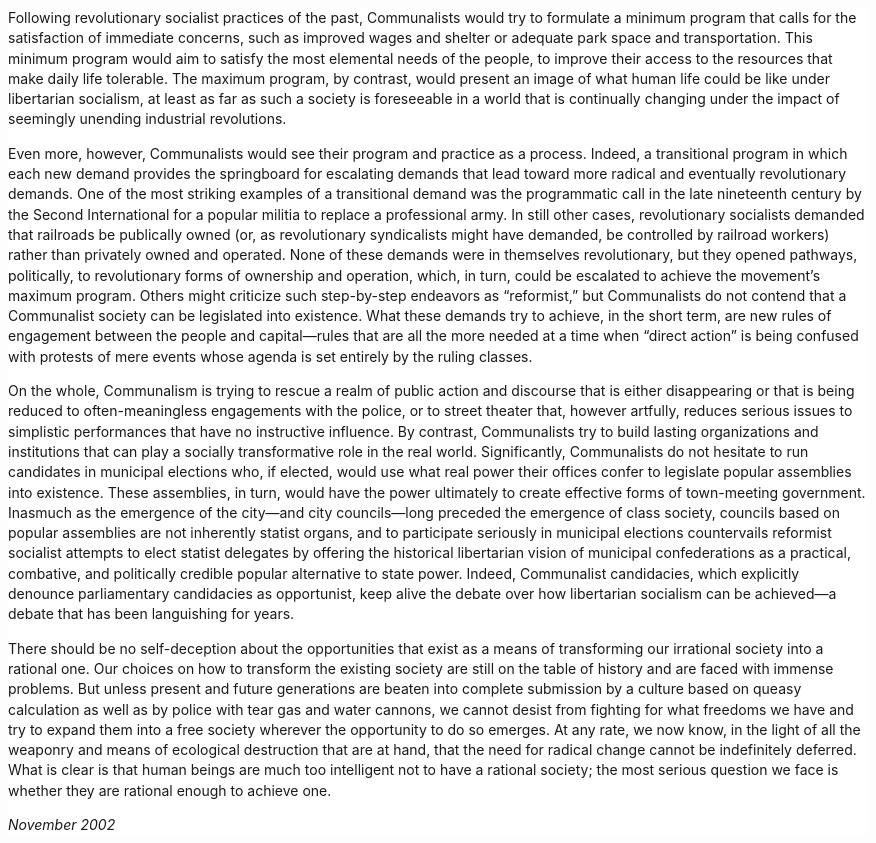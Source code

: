 Following revolutionary socialist practices of the past, Communalists would try to formulate a minimum program that calls for the satisfaction of immediate concerns, such as improved wages and shelter or adequate park space and transportation. This minimum program would aim to satisfy the most elemental needs of the people, to improve their access to the resources that make daily life tolerable. The maximum program, by contrast, would present an image of what human life could be like under libertarian socialism, at least as far as such a society is foreseeable in a world that is continually changing under the impact of seemingly unending industrial revolutions.

Even more, however, Communalists would see their program and practice as a process. Indeed, a transitional program in which each new demand provides the springboard for escalating demands that lead toward more radical and eventually revolutionary demands. One of the most striking examples of a transitional demand was the programmatic call in the late nineteenth century by the Second International for a popular militia to replace a professional army. In still other cases, revolutionary socialists demanded that railroads be publically owned (or, as revolutionary syndicalists might have demanded, be controlled by railroad workers) rather than privately owned and operated. None of these demands were in themselves revolutionary, but they opened pathways, politically, to revolutionary forms of ownership and operation, which, in turn, could be escalated to achieve the movement’s maximum program. Others might criticize such step-by-step endeavors as “reformist,” but Communalists do not contend that a Communalist society can be legislated into existence. What these demands try to achieve, in the short term, are new rules of engagement between the people and capital—rules that are all the more needed at a time when “direct action” is being confused with protests of mere events whose agenda is set entirely by the ruling classes.

On the whole, Communalism is trying to rescue a realm of public action and discourse that is either disappearing or that is being reduced to often-meaningless engagements with the police, or to street theater that, however artfully, reduces serious issues to simplistic performances that have no instructive influence. By contrast, Communalists try to build lasting organizations and institutions that can play a socially transformative role in the real world. Significantly, Communalists do not hesitate to run candidates in municipal elections who, if elected, would use what real power their offices confer to legislate popular assemblies into existence. These assemblies, in turn, would have the power ultimately to create effective forms of town-meeting government. Inasmuch as the emergence of the city—and city councils—long preceded the emergence of class society, councils based on popular assemblies are not inherently statist organs, and to participate seriously in municipal elections countervails reformist socialist attempts to elect statist delegates by offering the historical libertarian vision of municipal confederations as a practical, combative, and politically credible popular alternative to state power. Indeed, Communalist candidacies, which explicitly denounce parliamentary candidacies as opportunist, keep alive the debate over how libertarian socialism can be achieved—a debate that has been languishing for years.

There should be no self-deception about the opportunities that exist as a means of transforming our irrational society into a rational one. Our choices on how to transform the existing society are still on the table of history and are faced with immense problems. But unless present and future generations are beaten into complete submission by a culture based on queasy calculation as well as by police with tear gas and water cannons, we cannot desist from fighting for what freedoms we have and try to expand them into a free society wherever the opportunity to do so emerges. At any rate, we now know, in the light of all the weaponry and means of ecological destruction that are at hand, that the need for radical change cannot be indefinitely deferred. What is clear is that human beings are much too intelligent not to have a rational society; the most serious question we face is whether they are rational enough to achieve one.

_November 2002_

[^1]:  Many less well-known names could be added to this list, but one that in particular I would like very much to single out is the gallant leader of the Left Socialist Revolutionary Party, Maria Spiridonova, whose supporters were virtually alone in proposing a workable revolutionary program for the Russian people in 1917–18. Their failure to implement their political insights and replace the Bolsheviks (with whom they initially joined in forming the first Soviet government) not only led to their defeat but contributed to the disastrous failure of revolutionary movements in the century that followed.

[^2]:  I frankly regard this contradiction as more fundamental than the often-indiscernible tendency of the rate of profit to decline and thereby to render capitalist exchange inoperable—a contradiction to which Marxists assigned a decisive role in the nineteenth and early twentieth centuries.


[^3]:  Contrary to Marx’s assertion that a society disappears only when it has exhausted its capacity for new technological developments, capitalism is in a state of permanent technological revolution—at times, frighteningly so. Marx erred on this score: it will take more than technological stagnation to terminate this system of social relations. As new issues challenge the validity of the entire system, the political and ecological domains will become all the more important. Alternatively, we are faced with the prospect that capitalism may pull down the entire world and leave behind little more than ashes and ruin—achieving, in short, the “capitalist barbarism” of which Rosa Luxemburg warned in her “Junius” essay.
[^4]:  I use the word _extraordinary_ because, by Marxist standards, Europe was still objectively unprepared for a socialist revolution in 1914. Much of the continent, in fact, had yet to be colonized by the capitalist market or bourgeois social relations. The proletariat—still a very conspicuous minority of the population in a sea of peasants and small producers—had yet to mature as a class into a significant force. Despite the opprobrium that has been heaped on Plekhanov, Kautsky, Bernstein et al., they had a better understanding of the failure of Marxist socialism to embed itself in proletarian consciousness than did Lenin. Luxemburg, in any case, straddled the so-called “social-patriotic” and “internationalist” camps in her image of a Marxist party’s function, in contrast to Lenin, her principal opponent in the so-called “organizational question” in the Left of the wartime socialists, who was prepared to establish a “proletarian dictatorship” under all and any circumstances. The First World War was by no means inevitable, and it generated democratic and nationalist revolutions rather than proletarian ones. (Russia, in this respect, was no more a “workers’ state” under Bolshevik rule than were the Hungarian and Bavarian “soviet” republics.) Not until 1939 was Europe placed in a position where a world war was inevitable. The revolutionary Left (to which I belonged at the time) frankly erred profoundly when it took a so-called “internationalist” position and refused to support the Allies (their imperialist pathologies notwithstanding) against the vanguard of world fascism, the Third Reich.
[^5]:  Kropotkin, for example, rejected democratic decision-making procedures: “Majority rule is as defective as any other kind of rule,” he asserted. See Peter Kropotkin, “Anarchist Communism: Its Basis and Principles,” in _Kropotkin’s Revolutionary Pamphlets,_ edited by Roger N. Baldwin (1927; reprinted by New York: Dover, 1970), 68.
[^6]:  I have made the distinction between politics and statecraft in, for example, Murray Bookchin, _From Urbanization to Cities: Toward a New Politics of Citizenship_ (1987; reprinted by London: Cassell, 1992), 41–3, 59–61.
[^7]:  Several years ago, while I still identified myself as an anarchist, I attempted to formulate a distinction between “social” and “lifestyle” anarchism, and I wrote an article that identified Communalism as “the democratic dimension of anarchism” (see _Left Green Perspectives,_ no. 31, October 1994). I no longer believe that Communalism is a mere “dimension” of anarchism, democratic or otherwise; rather, it is a distinct ideology with a revolutionary tradition that has yet to be explored.
[^8]:  To be sure, these points undergo modification in Communalism: for example, Marxism’s historical materialism, explaining the rise of class societies, is expanded by social ecology’s explanation of the anthropological and historical rise of hierarchy. Marxian dialectical materialism, in turn, is transcended by dialectical naturalism; and the anarcho-communist notion of a very loose “federation of autonomous communes” is replaced with a confederation from which its components, functioning in a democratic manner through citizens’ assemblies, may withdraw only with the approval of the confederation as a whole.
[^9]:  What is so surprising about this minimalist dictionary definition is its overall accuracy: I would take issue only with its formulations “virtually autonomous” and “loosely bound,” which suggest a parochial and particularistic, even irresponsible relationship of the components of a confederation to the whole.
[^10]:  My extensive writings on libertarian municipalism date back to the early 1970s, with “Spring Offensives and Summer Vacations,” _Anarchos,_ no. 4, 1972. The more significant works include _From Urbanization to Cities,_ 1987, reprinted by London: Cassell, 1992; “Theses on Libertarian Municipalism,” _Our Generation_ [Montreal], vol. 16, nos. 3–4, Spring/Summer 1985; “Radical Politics in an Era of Advanced Capitalism,” _Green Perspectives,_ no. 18, Nov. 1989; “The Meaning of Confederalism,” _Green Perspectives,_ no. 20, November 1990; “Libertarian Municipalism: An Overview,” _Green Perspectives,_ no. 24, October 1991; and _The Limits of the City,_ New York: Harper Colophon, 1974.
[^11]:  For one such discussion, see Murray Bookchin, “The Ghost of Anarchosyndicalism,” _Anarchist Studies,_ vol. 1, no. 1, Spring 1993.
[^12]:  One of the great tragedies of the Russian Revolution of 1917 and the Spanish Revolution of 1936 was the failure of the masses to acquire more than the scantest knowledge of social logistics and the complex interlinkages involved in providing for the necessities of life in a modern society. Inasmuch as those who had the expertise involved in managing productive enterprises and in making cities functional were supporters of the old regime, workers were in fact unable to actually take over the full control of factories. They were obliged instead to depend on “bourgeois specialists” to operate them, individuals who steadily made them the victims of a technocratic elite.
[^13]:  I have previously discussed this transformation of workers from mere class beings into citizens, among other places, in _From Urbanization to Cities,_ 1987, reprinted by London: Cassell, 1995; and in “Workers and the Peace Movement,” 1983, published in _The Modern Crisis,_ Montreal: Black Rose Books, 1987.
[^14]:  Aristotle, _Politics_ (1252 [b] 16), trans. Benjamin Jowett, in _The Complete Works of Aristotle,_ Revised Oxford Translation, ed. J. Barnes, Princeton, NJ: Princeton University Press, 1984, vol. 2, 1987.
[^15]:  As a libertarian ideal for the future of humanity and a genuine domain of freedom, the Athenian polis falls far short of the city’s ultimate promise. Its population included slaves, subordinated women, and franchiseless resident aliens. Only a minority of male citizens possessed civic rights, and they ran the city without consulting a larger population. Materially, the stability of the polis depended upon the labor of its noncitizens. These are among the several monumental failings that later municipalities would have to correct. The polis is significant, however, not as an example of an emancipated community but for the successful functioning of its free institutions.
[^16]:  Aristotle, _Politics_ (1252 [b] 29–30), trans. Jowett; emphasis added. The words from the original Greek text may be found in the Loeb Classical Library edition: Aristotle, _Politics_, trans. H. Rackham (Cambridge, MA: Harvard University Press, 1972).
[^17]:  Lefrançais is quoted in Peter Kropotkin, _Memoirs of a Revolutionist,_ New York: Horizon Press, 1968, 393. I too would be obliged today to make the same statement. In the late 1950s, when anarchism in the United States was a barely discernible presence, it seemed like a sufficiently clear field in which I could develop social ecology, as well as the philosophical and political ideas that would eventually become dialectical naturalism and libertarian municipalism. I well knew that these views were not consistent with traditional anarchist ideas, least of all postscarcity, which implied that a modern libertarian society rested on advanced material preconditions. Today, I find that anarchism remains the very simplistic individualistic and antirationalist psychology it has always been. My attempt to retain anarchism under the name of “social anarchism” has largely been a failure, and I now find that the term I have used to denote my views must be replaced with Communalism, which coherently integrates and goes beyond the most viable features of the anarchist and Marxist traditions. Recent attempts to use the word _anarchism_ as a leveler to minimize the abundant and contradictory differences that are grouped under that term and even celebrate its openness to “differences” make it a diffuse catch-all for tendencies that properly should be in sharp conflict with one another.
[^18]:  For a discussion of the very real problems created by anarchists’ disdain for power during the 1936 Spanish Revolution, see the article, “Anarchism and Power in the Spanish Revolution.”
[^19]:  I should note that by objective, I do not refer merely to existential entities and events but also to potentialities that can be rationally conceived, nurtured, and in time actualized into what we would narrowly call realities. If mere substantiality were all that the term _objective_ meant, no ideal or promise of freedom would be an objectively valid goal unless it existed under our very noses.   